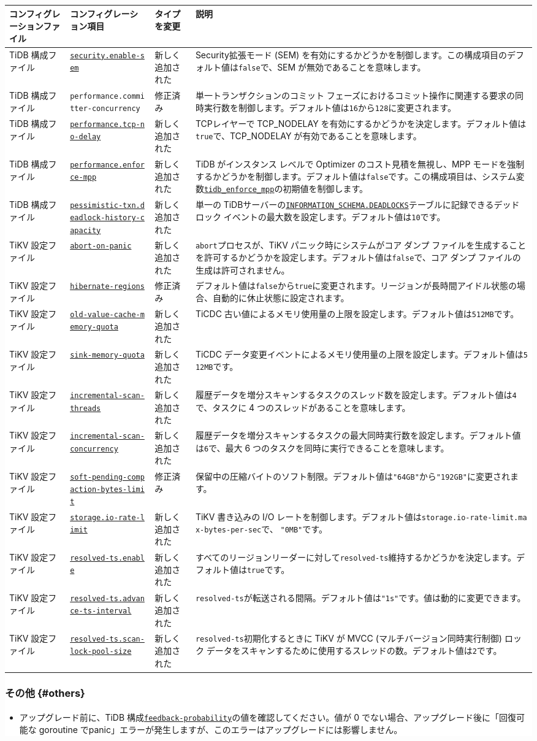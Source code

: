 | コンフィグレーションファイル | コンフィグレーション項目                                                                                             | タイプを変更   | 説明                                                                                                                                                                             |
| :------------- | :------------------------------------------------------------------------------------------------------- | :------- | :----------------------------------------------------------------------------------------------------------------------------------------------------------------------------- |
| TiDB 構成ファイル    | [`security.enable-sem`](/tidb-configuration-file.md#enable-sem)                                          | 新しく追加された | Security拡張モード (SEM) を有効にするかどうかを制御します。この構成項目のデフォルト値は`false`で、SEM が無効であることを意味します。                                                                                                |
| TiDB 構成ファイル    | `performance.committer-concurrency`                                                                      | 修正済み     | 単一トランザクションのコミット フェーズにおけるコミット操作に関連する要求の同時実行数を制御します。デフォルト値は`16`から`128`に変更されます。                                                                                                   |
| TiDB 構成ファイル    | [`performance.tcp-no-delay`](/tidb-configuration-file.md#tcp-no-delay)                                   | 新しく追加された | TCPレイヤーで TCP_NODELAY を有効にするかどうかを決定します。デフォルト値は`true`で、TCP_NODELAY が有効であることを意味します。                                                                                               |
| TiDB 構成ファイル    | [`performance.enforce-mpp`](/tidb-configuration-file.md#enforce-mpp)                                     | 新しく追加された | TiDB がインスタンス レベルで Optimizer のコスト見積を無視し、MPP モードを強制するかどうかを制御します。デフォルト値は`false`です。この構成項目は、システム変数[`tidb_enforce_mpp`](/system-variables.md#tidb_enforce_mpp-new-in-v51)の初期値を制御します。 |
| TiDB 構成ファイル    | [`pessimistic-txn.deadlock-history-capacity`](/tidb-configuration-file.md#deadlock-history-capacity)     | 新しく追加された | 単一の TiDBサーバーの[`INFORMATION_SCHEMA.DEADLOCKS`](/information-schema/information-schema-deadlocks.md)テーブルに記録できるデッドロック イベントの最大数を設定します。デフォルト値は`10`です。                               |
| TiKV 設定ファイル    | [`abort-on-panic`](/tikv-configuration-file.md#abort-on-panic)                                           | 新しく追加された | `abort`プロセスが、TiKV パニック時にシステムがコア ダンプ ファイルを生成することを許可するかどうかを設定します。デフォルト値は`false`で、コア ダンプ ファイルの生成は許可されません。                                                                         |
| TiKV 設定ファイル    | [`hibernate-regions`](/tikv-configuration-file.md#hibernate-regions)                                     | 修正済み     | デフォルト値は`false`から`true`に変更されます。リージョンが長時間アイドル状態の場合、自動的に休止状態に設定されます。                                                                                                              |
| TiKV 設定ファイル    | [`old-value-cache-memory-quota`](/tikv-configuration-file.md#old-value-cache-memory-quota)               | 新しく追加された | TiCDC 古い値によるメモリ使用量の上限を設定します。デフォルト値は`512MB`です。                                                                                                                                  |
| TiKV 設定ファイル    | [`sink-memory-quota`](/tikv-configuration-file.md#sink-memory-quota)                                     | 新しく追加された | TiCDC データ変更イベントによるメモリ使用量の上限を設定します。デフォルト値は`512MB`です。                                                                                                                            |
| TiKV 設定ファイル    | [`incremental-scan-threads`](/tikv-configuration-file.md#incremental-scan-threads)                       | 新しく追加された | 履歴データを増分スキャンするタスクのスレッド数を設定します。デフォルト値は`4`で、タスクに 4 つのスレッドがあることを意味します。                                                                                                            |
| TiKV 設定ファイル    | [`incremental-scan-concurrency`](/tikv-configuration-file.md#incremental-scan-concurrency)               | 新しく追加された | 履歴データを増分スキャンするタスクの最大同時実行数を設定します。デフォルト値は`6`で、最大 6 つのタスクを同時に実行できることを意味します。                                                                                                       |
| TiKV 設定ファイル    | [`soft-pending-compaction-bytes-limit`](/tikv-configuration-file.md#soft-pending-compaction-bytes-limit) | 修正済み     | 保留中の圧縮バイトのソフト制限。デフォルト値は`"64GB"`から`"192GB"`に変更されます。                                                                                                                             |
| TiKV 設定ファイル    | [`storage.io-rate-limit`](/tikv-configuration-file.md#storageio-rate-limit)                              | 新しく追加された | TiKV 書き込みの I/O レートを制御します。デフォルト値は`storage.io-rate-limit.max-bytes-per-sec`で、 `"0MB"`です。                                                                                         |
| TiKV 設定ファイル    | [`resolved-ts.enable`](/tikv-configuration-file.md#enable)                                               | 新しく追加された | すべてのリージョンリーダーに対して`resolved-ts`維持するかどうかを決定します。デフォルト値は`true`です。                                                                                                                  |
| TiKV 設定ファイル    | [`resolved-ts.advance-ts-interval`](/tikv-configuration-file.md#advance-ts-interval)                     | 新しく追加された | `resolved-ts`が転送される間隔。デフォルト値は`"1s"`です。値は動的に変更できます。                                                                                                                             |
| TiKV 設定ファイル    | [`resolved-ts.scan-lock-pool-size`](/tikv-configuration-file.md#scan-lock-pool-size)                     | 新しく追加された | `resolved-ts`初期化するときに TiKV が MVCC (マルチバージョン同時実行制御) ロック データをスキャンするために使用するスレッドの数。デフォルト値は`2`です。                                                                                   |

### その他 {#others}

-   アップグレード前に、TiDB 構成[`feedback-probability`](https://docs.pingcap.com/tidb/v5.1/tidb-configuration-file#feedback-probability)の値を確認してください。値が 0 でない場合、アップグレード後に「回復可能な goroutine でpanic」エラーが発生しますが、このエラーはアップグレードには影響しません。